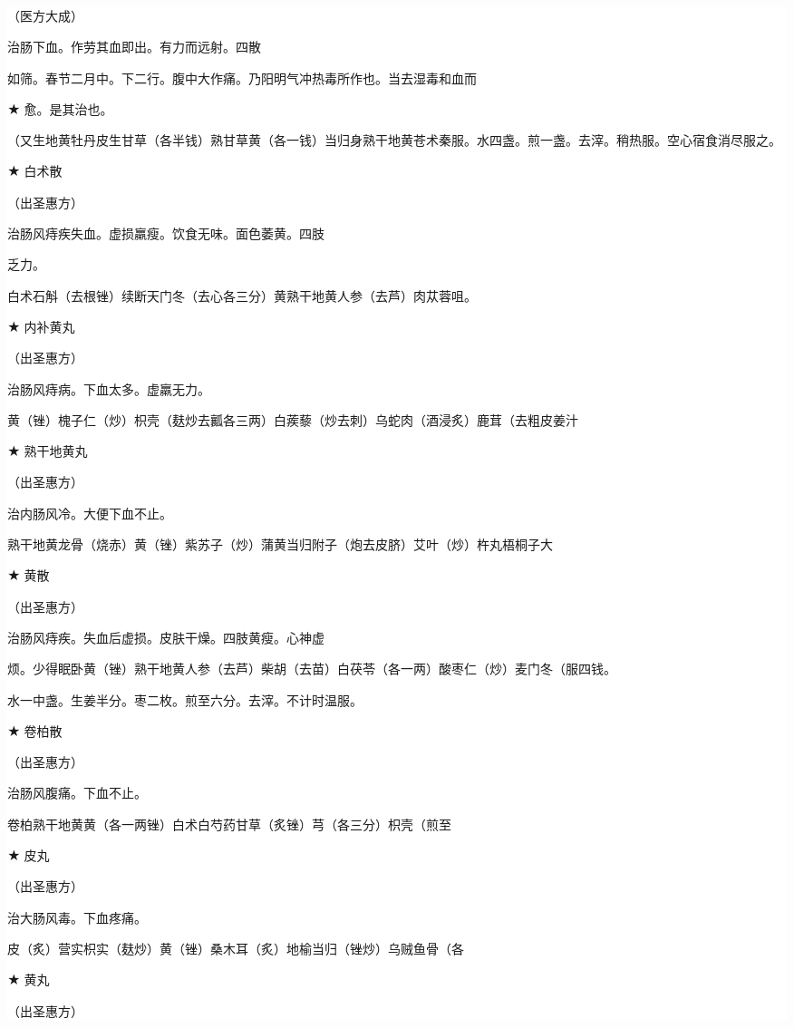 （医方大成）  

治肠下血。作劳其血即出。有力而远射。四散  

如筛。春节二月中。下二行。腹中大作痛。乃阳明气冲热毒所作也。当去湿毒和血而  

★ 愈。是其治也。  

（又生地黄牡丹皮生甘草（各半钱）熟甘草黄（各一钱）当归身熟干地黄苍术秦服。水四盏。煎一盏。去滓。稍热服。空心宿食消尽服之。  

★ 白术散  

（出圣惠方）  

治肠风痔疾失血。虚损羸瘦。饮食无味。面色萎黄。四肢  

乏力。  

白术石斛（去根锉）续断天门冬（去心各三分）黄熟干地黄人参（去芦）肉苁蓉咀。  

★ 内补黄丸  

（出圣惠方）  

治肠风痔病。下血太多。虚羸无力。  

黄（锉）槐子仁（炒）枳壳（麸炒去瓤各三两）白蒺藜（炒去刺）乌蛇肉（酒浸炙）鹿茸（去粗皮姜汁  

★ 熟干地黄丸  

（出圣惠方）  

治内肠风冷。大便下血不止。  

熟干地黄龙骨（烧赤）黄（锉）紫苏子（炒）蒲黄当归附子（炮去皮脐）艾叶（炒）杵丸梧桐子大  

★ 黄散  

（出圣惠方）  

治肠风痔疾。失血后虚损。皮肤干燥。四肢黄瘦。心神虚  

烦。少得眠卧黄（锉）熟干地黄人参（去芦）柴胡（去苗）白茯苓（各一两）酸枣仁（炒）麦门冬（服四钱。  

水一中盏。生姜半分。枣二枚。煎至六分。去滓。不计时温服。  

★ 卷柏散  

（出圣惠方）  

治肠风腹痛。下血不止。  

卷柏熟干地黄黄（各一两锉）白术白芍药甘草（炙锉）芎（各三分）枳壳（煎至  

★ 皮丸  

（出圣惠方）  

治大肠风毒。下血疼痛。  

皮（炙）营实枳实（麸炒）黄（锉）桑木耳（炙）地榆当归（锉炒）乌贼鱼骨（各  

★ 黄丸  

（出圣惠方）  
